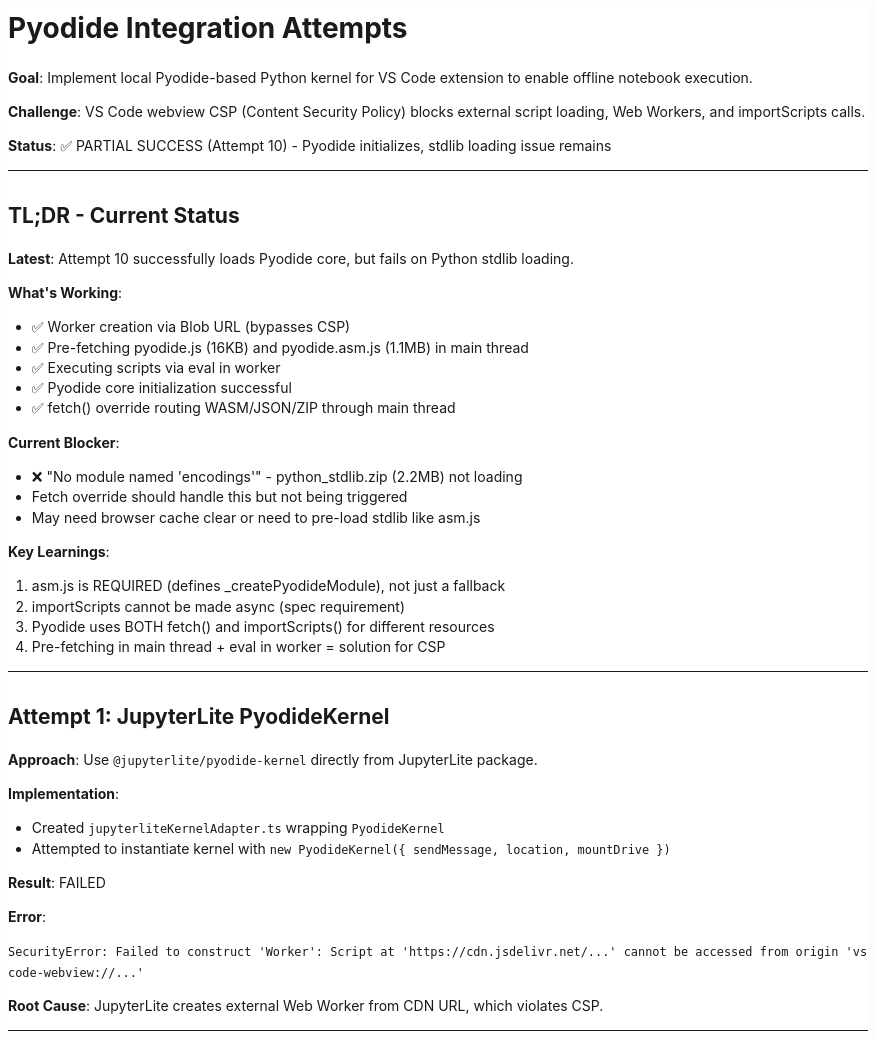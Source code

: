 # Pyodide Integration Attempts

**Goal**: Implement local Pyodide-based Python kernel for VS Code extension to enable offline notebook execution.

**Challenge**: VS Code webview CSP (Content Security Policy) blocks external script loading, Web Workers, and importScripts calls.

**Status**: ✅ PARTIAL SUCCESS (Attempt 10) - Pyodide initializes, stdlib loading issue remains

---

## TL;DR - Current Status

**Latest**: Attempt 10 successfully loads Pyodide core, but fails on Python stdlib loading.

**What's Working**:
- ✅ Worker creation via Blob URL (bypasses CSP)
- ✅ Pre-fetching pyodide.js (16KB) and pyodide.asm.js (1.1MB) in main thread
- ✅ Executing scripts via eval in worker
- ✅ Pyodide core initialization successful
- ✅ fetch() override routing WASM/JSON/ZIP through main thread

**Current Blocker**:
- ❌ "No module named 'encodings'" - python_stdlib.zip (2.2MB) not loading
- Fetch override should handle this but not being triggered
- May need browser cache clear or need to pre-load stdlib like asm.js

**Key Learnings**:
1. asm.js is REQUIRED (defines _createPyodideModule), not just a fallback
2. importScripts cannot be made async (spec requirement)
3. Pyodide uses BOTH fetch() and importScripts() for different resources
4. Pre-fetching in main thread + eval in worker = solution for CSP

---

## Attempt 1: JupyterLite PyodideKernel

**Approach**: Use `@jupyterlite/pyodide-kernel` directly from JupyterLite package.

**Implementation**:
- Created `jupyterliteKernelAdapter.ts` wrapping `PyodideKernel`
- Attempted to instantiate kernel with `new PyodideKernel({ sendMessage, location, mountDrive })`

**Result**: FAILED

**Error**:
```
SecurityError: Failed to construct 'Worker': Script at 'https://cdn.jsdelivr.net/...' cannot be accessed from origin 'vscode-webview://...'
```

**Root Cause**: JupyterLite creates external Web Worker from CDN URL, which violates CSP.

---

